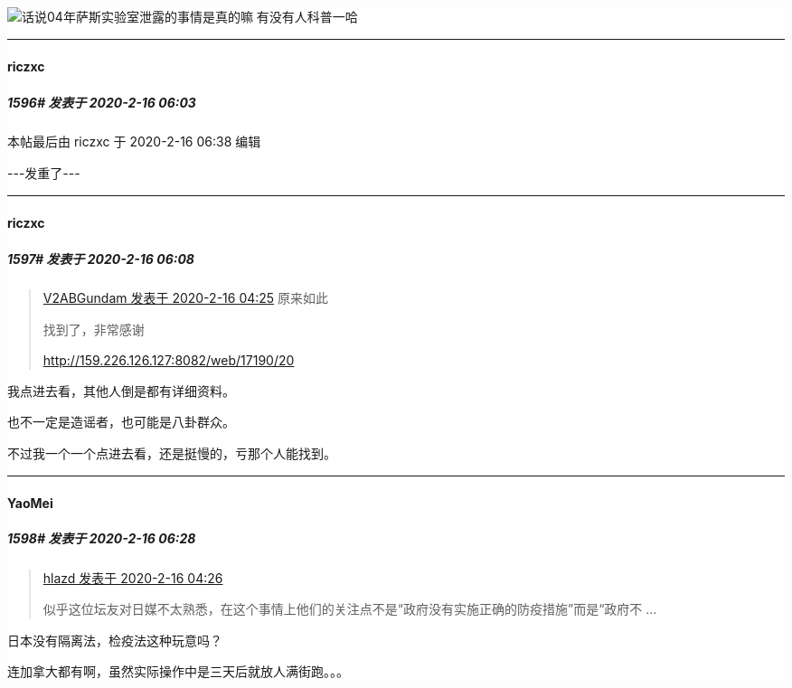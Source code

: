 

<img src="https://static.saraba1st.com/image/smiley/face2017/013.png" referrerpolicy="no-referrer">话说04年萨斯实验室泄露的事情是真的嘛 有没有人科普一哈







-----

####  riczxc  
##### 1596#       发表于 2020-2-16 06:03



 本帖最后由 riczxc 于 2020-2-16 06:38 编辑 

---发重了---







-----

####  riczxc  
##### 1597#       发表于 2020-2-16 06:08



<blockquote><a href="httphttps://bbs.saraba1st.com/2b/forum.php?mod=redirect&amp;goto=findpost&amp;pid=46429365&amp;ptid=1913718" target="_blank">V2ABGundam 发表于 2020-2-16 04:25</a>
原来如此

找到了，非常感谢

http://159.226.126.127:8082/web/17190/20</blockquote>
我点进去看，其他人倒是都有详细资料。

也不一定是造谣者，也可能是八卦群众。

不过我一个一个点进去看，还是挺慢的，亏那个人能找到。







-----

####  YaoMei  
##### 1598#       发表于 2020-2-16 06:28



<blockquote><a href="httphttps://bbs.saraba1st.com/2b/forum.php?mod=redirect&amp;goto=findpost&amp;pid=46429367&amp;ptid=1913718" target="_blank">hlazd 发表于 2020-2-16 04:26</a>

似乎这位坛友对日媒不太熟悉，在这个事情上他们的关注点不是“政府没有实施正确的防疫措施”而是“政府不 ...</blockquote>
日本没有隔离法，检疫法这种玩意吗？

连加拿大都有啊，虽然实际操作中是三天后就放人满街跑。。。
